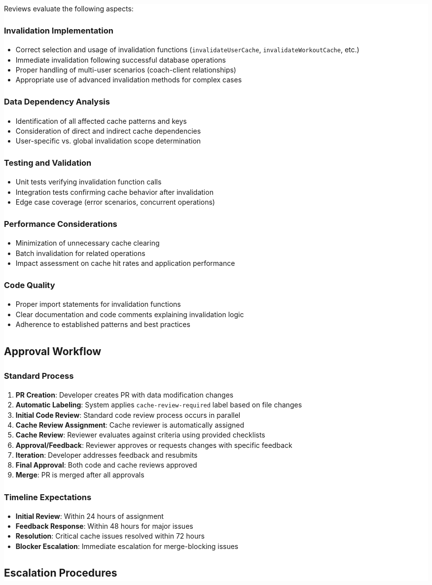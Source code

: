 Reviews evaluate the following aspects:

### Invalidation Implementation
- Correct selection and usage of invalidation functions (`invalidateUserCache`, `invalidateWorkoutCache`, etc.)
- Immediate invalidation following successful database operations
- Proper handling of multi-user scenarios (coach-client relationships)
- Appropriate use of advanced invalidation methods for complex cases

### Data Dependency Analysis
- Identification of all affected cache patterns and keys
- Consideration of direct and indirect cache dependencies
- User-specific vs. global invalidation scope determination

### Testing and Validation
- Unit tests verifying invalidation function calls
- Integration tests confirming cache behavior after invalidation
- Edge case coverage (error scenarios, concurrent operations)

### Performance Considerations
- Minimization of unnecessary cache clearing
- Batch invalidation for related operations
- Impact assessment on cache hit rates and application performance

### Code Quality
- Proper import statements for invalidation functions
- Clear documentation and code comments explaining invalidation logic
- Adherence to established patterns and best practices

## Approval Workflow

### Standard Process
1. **PR Creation**: Developer creates PR with data modification changes
2. **Automatic Labeling**: System applies `cache-review-required` label based on file changes
3. **Initial Code Review**: Standard code review process occurs in parallel
4. **Cache Review Assignment**: Cache reviewer is automatically assigned
5. **Cache Review**: Reviewer evaluates against criteria using provided checklists
6. **Approval/Feedback**: Reviewer approves or requests changes with specific feedback
7. **Iteration**: Developer addresses feedback and resubmits
8. **Final Approval**: Both code and cache reviews approved
9. **Merge**: PR is merged after all approvals

### Timeline Expectations
- **Initial Review**: Within 24 hours of assignment
- **Feedback Response**: Within 48 hours for major issues
- **Resolution**: Critical cache issues resolved within 72 hours
- **Blocker Escalation**: Immediate escalation for merge-blocking issues

## Escalation Procedures
